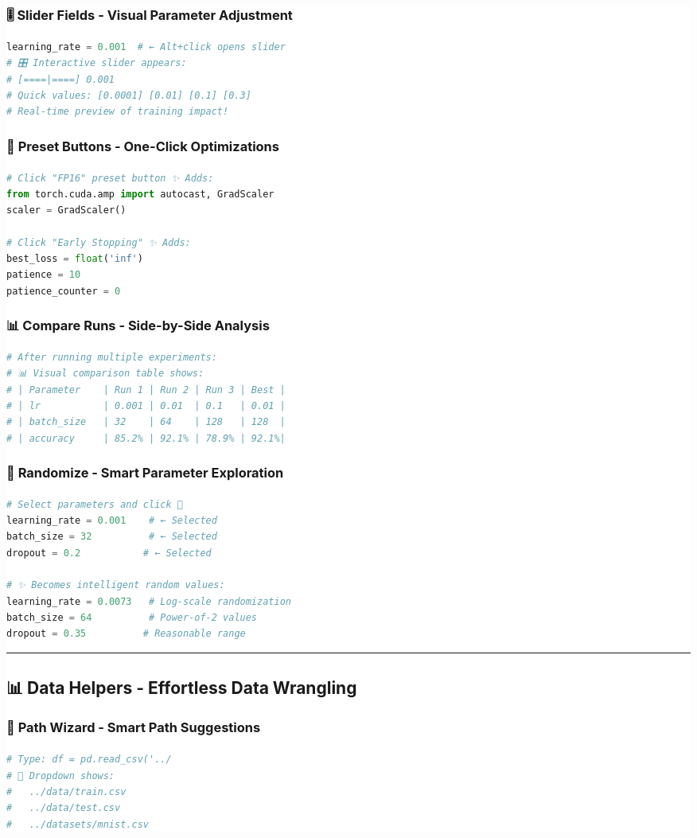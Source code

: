 ### 🎚️ **Slider Fields - Visual Parameter Adjustment**
```python
learning_rate = 0.001  # ← Alt+click opens slider
# 🎛️ Interactive slider appears:
# [====|====] 0.001
# Quick values: [0.0001] [0.01] [0.1] [0.3]
# Real-time preview of training impact!
```

### 🚀 **Preset Buttons - One-Click Optimizations**
```python
# Click "FP16" preset button ✨ Adds:
from torch.cuda.amp import autocast, GradScaler
scaler = GradScaler()

# Click "Early Stopping" ✨ Adds:
best_loss = float('inf')
patience = 10
patience_counter = 0
```

### 📊 **Compare Runs - Side-by-Side Analysis**
```python
# After running multiple experiments:
# 📊 Visual comparison table shows:
# | Parameter    | Run 1 | Run 2 | Run 3 | Best |
# | lr           | 0.001 | 0.01  | 0.1   | 0.01 |
# | batch_size   | 32    | 64    | 128   | 128  |
# | accuracy     | 85.2% | 92.1% | 78.9% | 92.1%|
```

### 🎲 **Randomize - Smart Parameter Exploration**
```python
# Select parameters and click 🎲
learning_rate = 0.001    # ← Selected
batch_size = 32          # ← Selected  
dropout = 0.2           # ← Selected

# ✨ Becomes intelligent random values:
learning_rate = 0.0073   # Log-scale randomization
batch_size = 64          # Power-of-2 values
dropout = 0.35          # Reasonable range
```

---

## 📊 **Data Helpers - Effortless Data Wrangling**

### 🧭 **Path Wizard - Smart Path Suggestions**
```python
# Type: df = pd.read_csv('../
# 📁 Dropdown shows:
#   ../data/train.csv
#   ../data/test.csv  
#   ../datasets/mnist.csv
```
